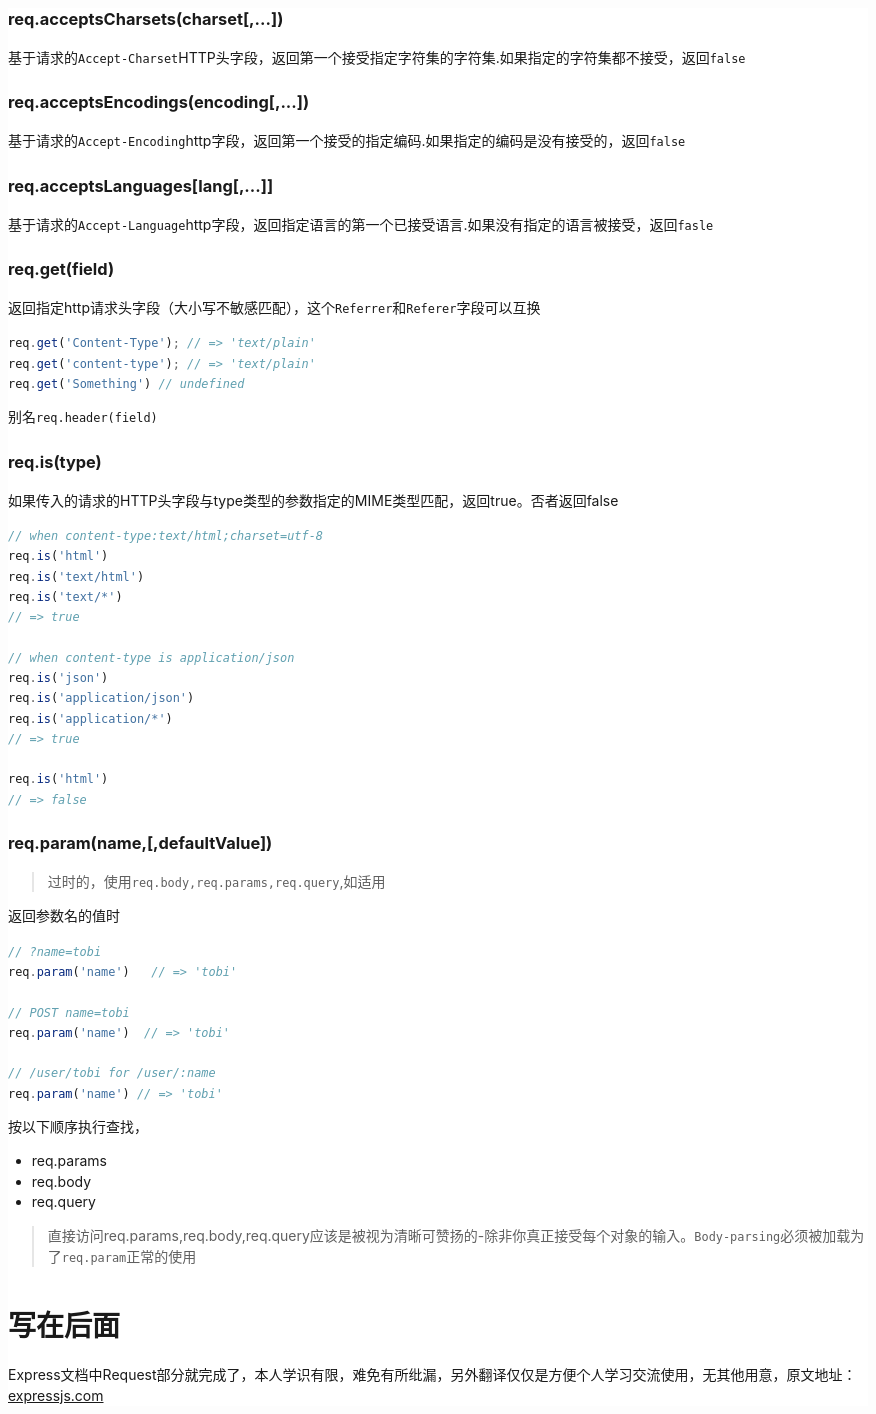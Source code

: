 ### req.acceptsCharsets(charset[,...])
基于请求的`Accept-Charset`HTTP头字段，返回第一个接受指定字符集的字符集.如果指定的字符集都不接受，返回`false`

### req.acceptsEncodings(encoding[,...])
基于请求的`Accept-Encoding`http字段，返回第一个接受的指定编码.如果指定的编码是没有接受的，返回`false`

### req.acceptsLanguages[lang[,...]]
基于请求的`Accept-Language`http字段，返回指定语言的第一个已接受语言.如果没有指定的语言被接受，返回`fasle`

### req.get(field)
返回指定http请求头字段（大小写不敏感匹配），这个`Referrer`和`Referer`字段可以互换
```js
req.get('Content-Type'); // => 'text/plain'
req.get('content-type'); // => 'text/plain'
req.get('Something') // undefined
```
别名`req.header(field)`

### req.is(type)
如果传入的请求的HTTP头字段与type类型的参数指定的MIME类型匹配，返回true。否者返回false
```js
// when content-type:text/html;charset=utf-8
req.is('html')
req.is('text/html')
req.is('text/*')
// => true

// when content-type is application/json
req.is('json')
req.is('application/json')
req.is('application/*')
// => true

req.is('html')
// => false
```

### req.param(name,[,defaultValue])
> 过时的，使用`req.body,req.params,req.query`,如适用

返回参数名的值时
```js
// ?name=tobi
req.param('name')   // => 'tobi'

// POST name=tobi
req.param('name')  // => 'tobi'

// /user/tobi for /user/:name
req.param('name') // => 'tobi'
```
按以下顺序执行查找，
- req.params
- req.body
- req.query
 
> 直接访问req.params,req.body,req.query应该是被视为清晰可赞扬的-除非你真正接受每个对象的输入。`Body-parsing`必须被加载为了`req.param`正常的使用


# 写在后面
Express文档中Request部分就完成了，本人学识有限，难免有所纰漏，另外翻译仅仅是方便个人学习交流使用，无其他用意，原文地址：[expressjs.com](http://www.expressjs.com.cn/4x/api.html#req)